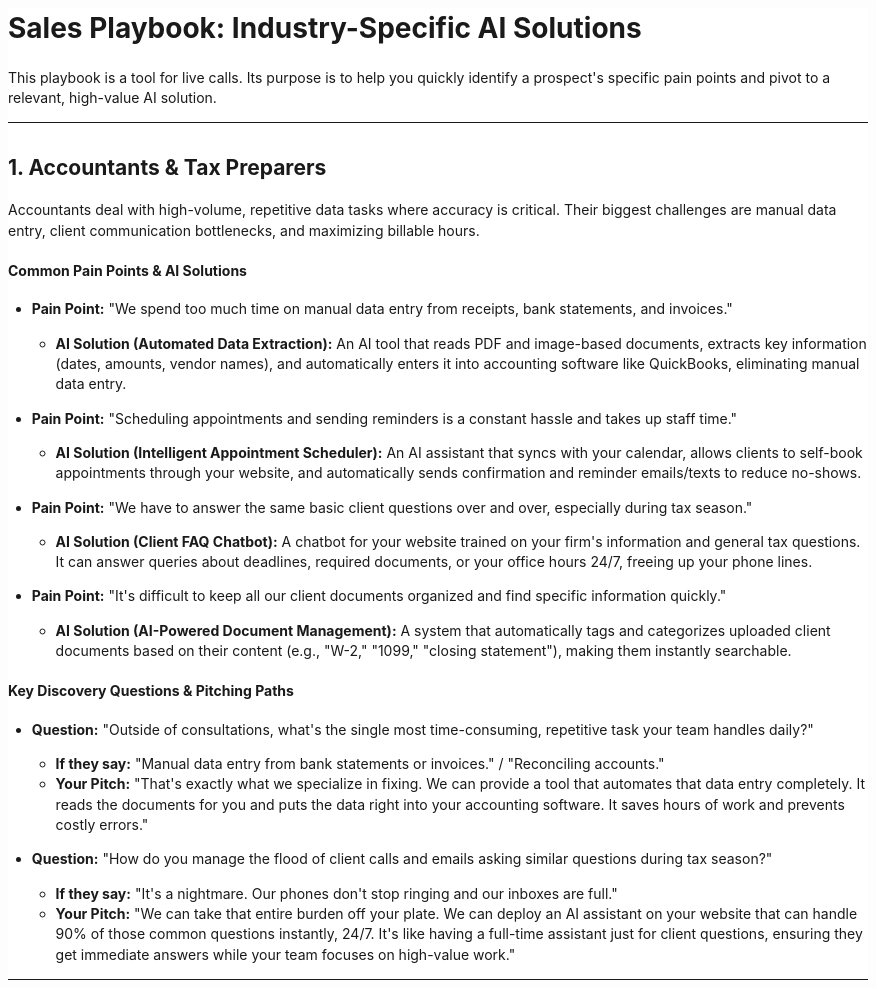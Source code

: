 # Sales Playbook: Industry-Specific AI Solutions

This playbook is a tool for live calls. Its purpose is to help you quickly identify a prospect's specific pain points and pivot to a relevant, high-value AI solution.

---

## 1. Accountants & Tax Preparers

Accountants deal with high-volume, repetitive data tasks where accuracy is critical. Their biggest challenges are manual data entry, client communication bottlenecks, and maximizing billable hours.

#### **Common Pain Points & AI Solutions**

*   **Pain Point:** "We spend too much time on manual data entry from receipts, bank statements, and invoices."
    *   **AI Solution (Automated Data Extraction):** An AI tool that reads PDF and image-based documents, extracts key information (dates, amounts, vendor names), and automatically enters it into accounting software like QuickBooks, eliminating manual data entry.

*   **Pain Point:** "Scheduling appointments and sending reminders is a constant hassle and takes up staff time."
    *   **AI Solution (Intelligent Appointment Scheduler):** An AI assistant that syncs with your calendar, allows clients to self-book appointments through your website, and automatically sends confirmation and reminder emails/texts to reduce no-shows.

*   **Pain Point:** "We have to answer the same basic client questions over and over, especially during tax season."
    *   **AI Solution (Client FAQ Chatbot):** A chatbot for your website trained on your firm's information and general tax questions. It can answer queries about deadlines, required documents, or your office hours 24/7, freeing up your phone lines.

*   **Pain Point:** "It's difficult to keep all our client documents organized and find specific information quickly."
    *   **AI Solution (AI-Powered Document Management):** A system that automatically tags and categorizes uploaded client documents based on their content (e.g., "W-2," "1099," "closing statement"), making them instantly searchable.

#### **Key Discovery Questions & Pitching Paths**

*   **Question:** "Outside of consultations, what's the single most time-consuming, repetitive task your team handles daily?"
    *   **If they say:** "Manual data entry from bank statements or invoices." / "Reconciling accounts."
    *   **Your Pitch:** "That's exactly what we specialize in fixing. We can provide a tool that automates that data entry completely. It reads the documents for you and puts the data right into your accounting software. It saves hours of work and prevents costly errors."

*   **Question:** "How do you manage the flood of client calls and emails asking similar questions during tax season?"
    *   **If they say:** "It's a nightmare. Our phones don't stop ringing and our inboxes are full."
    *   **Your Pitch:** "We can take that entire burden off your plate. We can deploy an AI assistant on your website that can handle 90% of those common questions instantly, 24/7. It's like having a full-time assistant just for client questions, ensuring they get immediate answers while your team focuses on high-value work."

---
